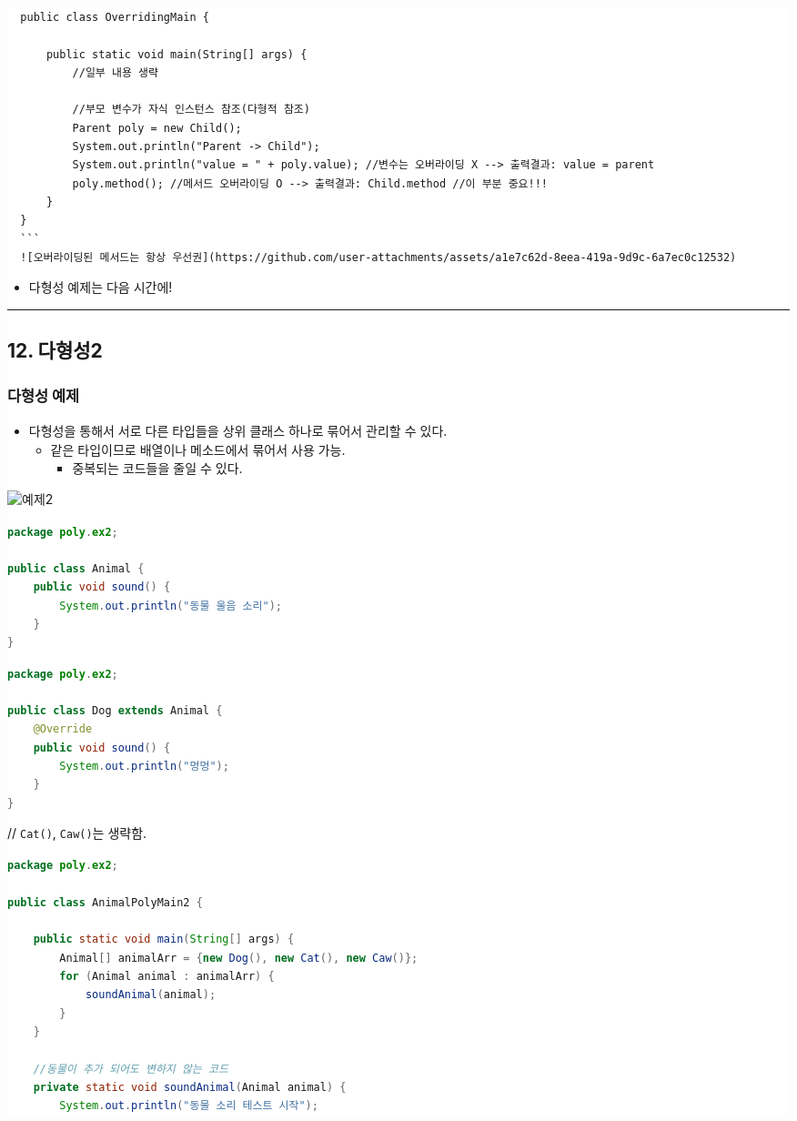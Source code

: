       public class OverridingMain {
        
          public static void main(String[] args) {
              //일부 내용 생략
        
              //부모 변수가 자식 인스턴스 참조(다형적 참조)
              Parent poly = new Child();
              System.out.println("Parent -> Child");
              System.out.println("value = " + poly.value); //변수는 오버라이딩 X --> 출력결과: value = parent
              poly.method(); //메서드 오버라이딩 O --> 출력결과: Child.method //이 부분 중요!!!
          }
      }
      ```
      ![오버라이딩된 메서드는 항상 우선권](https://github.com/user-attachments/assets/a1e7c62d-8eea-419a-9d9c-6a7ec0c12532)

- 다형성 예제는 다음 시간에!

---

## 12. 다형성2

### 다형성 예제
- 다형성을 통해서 서로 다른 타입들을 상위 클래스 하나로 묶어서 관리할 수 있다.
  - 같은 타입이므로 배열이나 메소드에서 묶어서 사용 가능.
    - 중복되는 코드들을 줄일 수 있다.

![예제2](https://github.com/user-attachments/assets/e000347c-64de-4e3e-9abd-3a60afb48ef6)

```java
package poly.ex2;

public class Animal {
    public void sound() {
        System.out.println("동물 울음 소리");
    }
}
```

```java
package poly.ex2;

public class Dog extends Animal {
    @Override
    public void sound() {
        System.out.println("멍멍");
    }
}
```

// `Cat()`, `Caw()`는 생략함.

```java
package poly.ex2;

public class AnimalPolyMain2 {

    public static void main(String[] args) {
        Animal[] animalArr = {new Dog(), new Cat(), new Caw()};
        for (Animal animal : animalArr) {
            soundAnimal(animal);
        }
    }

    //동물이 추가 되어도 변하지 않는 코드
    private static void soundAnimal(Animal animal) {
        System.out.println("동물 소리 테스트 시작");
```